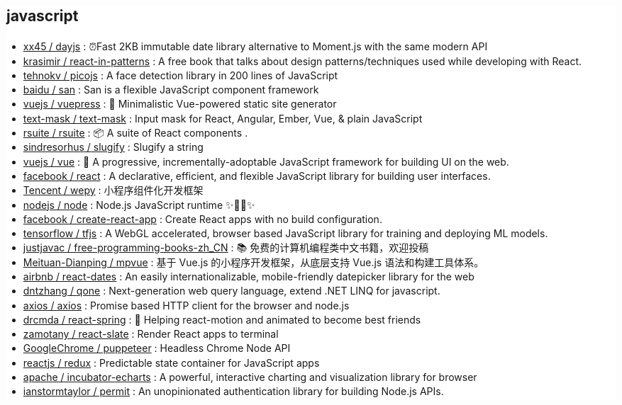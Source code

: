 ## javascript

- [xx45 / dayjs](https://github.com/xx45/dayjs) : ⏰Fast 2KB immutable date library alternative to Moment.js with the same modern API
- [krasimir / react-in-patterns](https://github.com/krasimir/react-in-patterns) : A free book that talks about design patterns/techniques used while developing with React.
- [tehnokv / picojs](https://github.com/tehnokv/picojs) : A face detection library in 200 lines of JavaScript
- [baidu / san](https://github.com/baidu/san) : San is a flexible JavaScript component framework
- [vuejs / vuepress](https://github.com/vuejs/vuepress) : 📝 Minimalistic Vue-powered static site generator
- [text-mask / text-mask](https://github.com/text-mask/text-mask) : Input mask for React, Angular, Ember, Vue, & plain JavaScript
- [rsuite / rsuite](https://github.com/rsuite/rsuite) : 📦 A suite of React components .
- [sindresorhus / slugify](https://github.com/sindresorhus/slugify) : Slugify a string
- [vuejs / vue](https://github.com/vuejs/vue) : 🖖 A progressive, incrementally-adoptable JavaScript framework for building UI on the web.
- [facebook / react](https://github.com/facebook/react) : A declarative, efficient, and flexible JavaScript library for building user interfaces.
- [Tencent / wepy](https://github.com/Tencent/wepy) : 小程序组件化开发框架
- [nodejs / node](https://github.com/nodejs/node) : Node.js JavaScript runtime ✨🐢🚀✨
- [facebook / create-react-app](https://github.com/facebook/create-react-app) : Create React apps with no build configuration.
- [tensorflow / tfjs](https://github.com/tensorflow/tfjs) : A WebGL accelerated, browser based JavaScript library for training and deploying ML models.
- [justjavac / free-programming-books-zh_CN](https://github.com/justjavac/free-programming-books-zh_CN) : 📚 免费的计算机编程类中文书籍，欢迎投稿
- [Meituan-Dianping / mpvue](https://github.com/Meituan-Dianping/mpvue) : 基于 Vue.js 的小程序开发框架，从底层支持 Vue.js 语法和构建工具体系。
- [airbnb / react-dates](https://github.com/airbnb/react-dates) : An easily internationalizable, mobile-friendly datepicker library for the web
- [dntzhang / qone](https://github.com/dntzhang/qone) : Next-generation web query language, extend .NET LINQ for javascript.
- [axios / axios](https://github.com/axios/axios) : Promise based HTTP client for the browser and node.js
- [drcmda / react-spring](https://github.com/drcmda/react-spring) : 🙌 Helping react-motion and animated to become best friends
- [zamotany / react-slate](https://github.com/zamotany/react-slate) : Render React apps to terminal
- [GoogleChrome / puppeteer](https://github.com/GoogleChrome/puppeteer) : Headless Chrome Node API
- [reactjs / redux](https://github.com/reactjs/redux) : Predictable state container for JavaScript apps
- [apache / incubator-echarts](https://github.com/apache/incubator-echarts) : A powerful, interactive charting and visualization library for browser
- [ianstormtaylor / permit](https://github.com/ianstormtaylor/permit) : An unopinionated authentication library for building Node.js APIs.